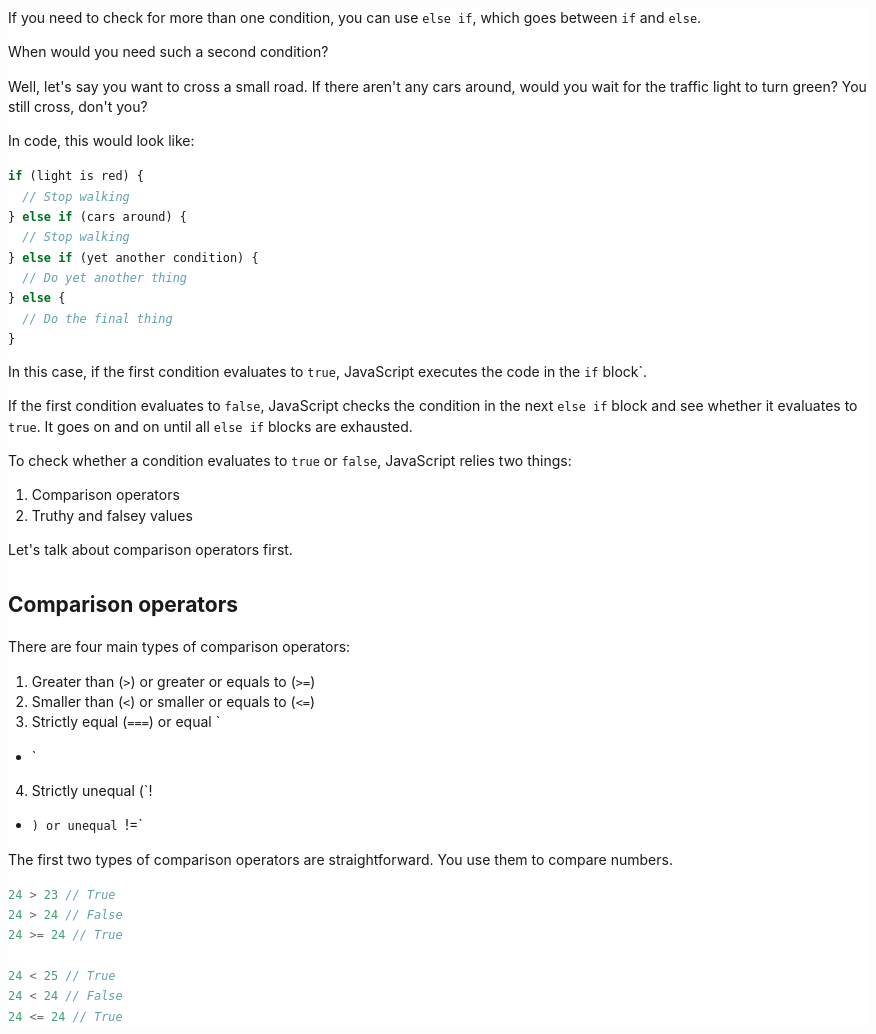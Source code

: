 If you need to check for more than one condition, you can use `else if`, which goes between `if` and `else`.

When would you need such a second condition?

Well, let's say you want to cross a small road. If there aren't any cars around, would you wait for the traffic light to turn green? You still cross, don't you?

In code, this would look like:

```js
if (light is red) {
  // Stop walking
} else if (cars around) {
  // Stop walking
} else if (yet another condition) {
  // Do yet another thing
} else {
  // Do the final thing
}
```

In this case, if the first condition evaluates to `true`, JavaScript executes the code in the `if` block`.

If the first condition evaluates to `false`, JavaScript checks the condition in the next `else if` block and see whether it evaluates to `true`. It goes on and on until all `else if` blocks are exhausted.

To check whether a condition evaluates to `true` or `false`, JavaScript relies two things:

1. Comparison operators
2. Truthy and falsey values

Let's talk about comparison operators first.

## Comparison operators

There are four main types of comparison operators:

1. Greater than (`>`) or greater or equals to (`>=`)
2. Smaller than (`<`) or smaller or equals to (`<=`)
3. Strictly equal (`===`) or equal `
 - `
4. Strictly unequal (`!
 - `) or unequal `!=`

The first two types of comparison operators are straightforward. You use them to compare numbers.

```js
24 > 23 // True
24 > 24 // False
24 >= 24 // True

24 < 25 // True
24 < 24 // False
24 <= 24 // True
```
